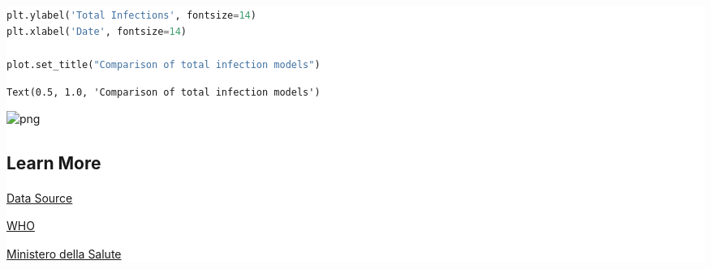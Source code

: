 ```python
plt.ylabel('Total Infections', fontsize=14)
plt.xlabel('Date', fontsize=14)

plot.set_title("Comparison of total infection models")

```




    Text(0.5, 1.0, 'Comparison of total infection models')




![png](https://kredde.github.io/corona-outbreak/files/bolzano_files-2020-03-23/bolzano_41_1.png)


## Learn More
[Data Source](https://github.com/pcm-dpc/COVID-19)

[WHO](https://www.who.int/)

[Ministero della Salute](http://www.salute.gov.it/nuovocoronavirus)

